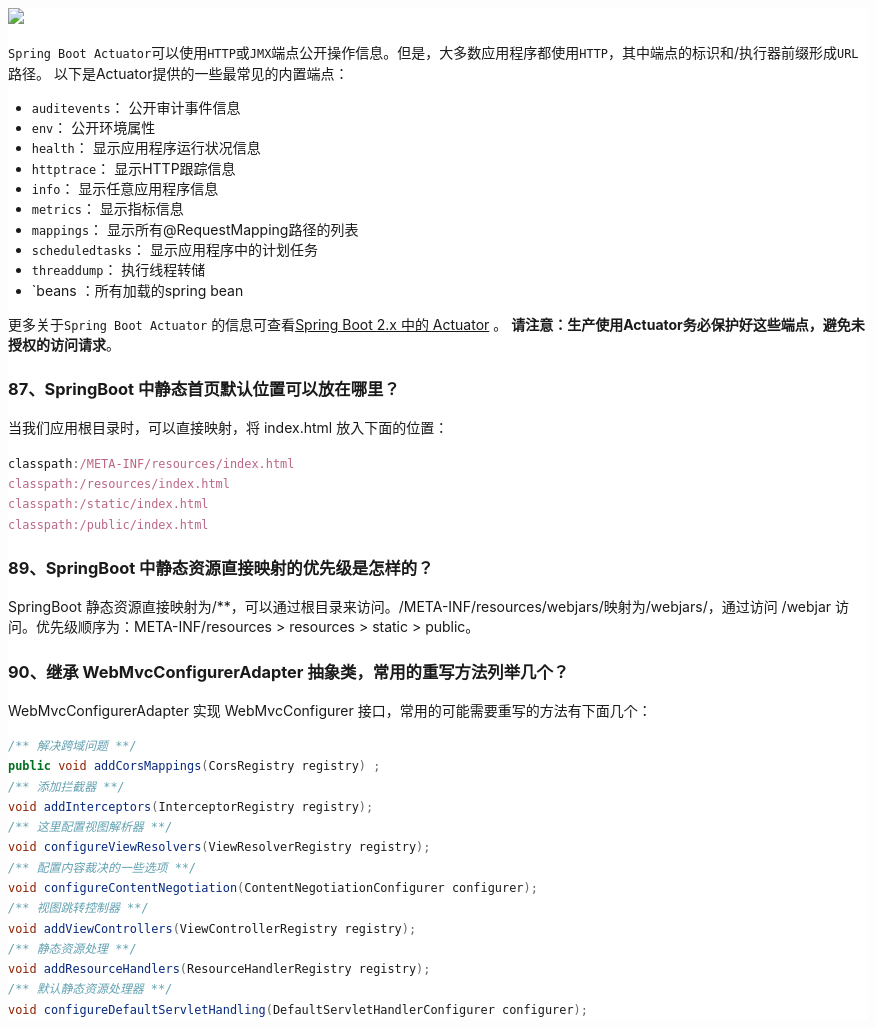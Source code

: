 ![](https://gitee.com/duchaochen/pythonnote/raw/master/img/20200411/1-8.png)

`Spring Boot Actuator`可以使用`HTTP`或`JMX`端点公开操作信息。但是，大多数应用程序都使用`HTTP`，其中端点的标识和/执行器前缀形成`URL`路径。 以下是Actuator提供的一些最常见的内置端点：

- `auditevents`： 公开审计事件信息
- `env`： 公开环境属性
- `health`： 显示应用程序运行状况信息
- `httptrace`： 显示HTTP跟踪信息
- `info`： 显示任意应用程序信息
- `metrics`： 显示指标信息
- `mappings`： 显示所有@RequestMapping路径的列表
- `scheduledtasks`： 显示应用程序中的计划任务
- `threaddump`： 执行线程转储
- `beans ：所有加载的spring bean

更多关于`Spring Boot Actuator` 的信息可查看[Spring Boot 2.x 中的 Actuator](https://www.felord.cn/springboot2actuator.html) 。 **请注意：生产使用Actuator务必保护好这些端点，避免未授权的访问请求**。



### 87、SpringBoot 中静态首页默认位置可以放在哪里？

当我们应用根目录时，可以直接映射，将 index.html 放入下面的位置：

```js
classpath:/META-INF/resources/index.html
classpath:/resources/index.html
classpath:/static/index.html
classpath:/public/index.html
```



### 89、SpringBoot 中静态资源直接映射的优先级是怎样的？

SpringBoot 静态资源直接映射为/**，可以通过根目录来访问。/META-INF/resources/webjars/映射为/webjars/，通过访问 /webjar 访问。优先级顺序为：META-INF/resources > resources > static > public。



### 90、继承 WebMvcConfigurerAdapter 抽象类，常用的重写方法列举几个？

WebMvcConfigurerAdapter 实现 WebMvcConfigurer 接口，常用的可能需要重写的方法有下面几个：

```java
/** 解决跨域问题 **/
public void addCorsMappings(CorsRegistry registry) ;
/** 添加拦截器 **/
void addInterceptors(InterceptorRegistry registry);
/** 这里配置视图解析器 **/
void configureViewResolvers(ViewResolverRegistry registry);
/** 配置内容裁决的一些选项 **/
void configureContentNegotiation(ContentNegotiationConfigurer configurer);
/** 视图跳转控制器 **/
void addViewControllers(ViewControllerRegistry registry);
/** 静态资源处理 **/
void addResourceHandlers(ResourceHandlerRegistry registry);
/** 默认静态资源处理器 **/
void configureDefaultServletHandling(DefaultServletHandlerConfigurer configurer);
```
